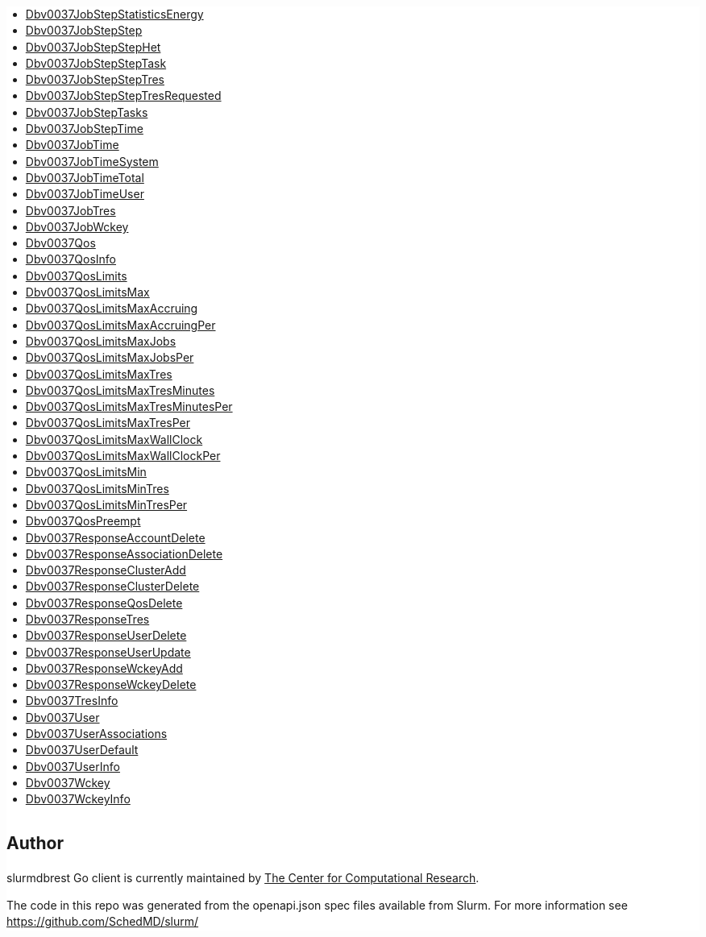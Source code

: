  - [Dbv0037JobStepStatisticsEnergy](docs/Dbv0037JobStepStatisticsEnergy.md)
 - [Dbv0037JobStepStep](docs/Dbv0037JobStepStep.md)
 - [Dbv0037JobStepStepHet](docs/Dbv0037JobStepStepHet.md)
 - [Dbv0037JobStepStepTask](docs/Dbv0037JobStepStepTask.md)
 - [Dbv0037JobStepStepTres](docs/Dbv0037JobStepStepTres.md)
 - [Dbv0037JobStepStepTresRequested](docs/Dbv0037JobStepStepTresRequested.md)
 - [Dbv0037JobStepTasks](docs/Dbv0037JobStepTasks.md)
 - [Dbv0037JobStepTime](docs/Dbv0037JobStepTime.md)
 - [Dbv0037JobTime](docs/Dbv0037JobTime.md)
 - [Dbv0037JobTimeSystem](docs/Dbv0037JobTimeSystem.md)
 - [Dbv0037JobTimeTotal](docs/Dbv0037JobTimeTotal.md)
 - [Dbv0037JobTimeUser](docs/Dbv0037JobTimeUser.md)
 - [Dbv0037JobTres](docs/Dbv0037JobTres.md)
 - [Dbv0037JobWckey](docs/Dbv0037JobWckey.md)
 - [Dbv0037Qos](docs/Dbv0037Qos.md)
 - [Dbv0037QosInfo](docs/Dbv0037QosInfo.md)
 - [Dbv0037QosLimits](docs/Dbv0037QosLimits.md)
 - [Dbv0037QosLimitsMax](docs/Dbv0037QosLimitsMax.md)
 - [Dbv0037QosLimitsMaxAccruing](docs/Dbv0037QosLimitsMaxAccruing.md)
 - [Dbv0037QosLimitsMaxAccruingPer](docs/Dbv0037QosLimitsMaxAccruingPer.md)
 - [Dbv0037QosLimitsMaxJobs](docs/Dbv0037QosLimitsMaxJobs.md)
 - [Dbv0037QosLimitsMaxJobsPer](docs/Dbv0037QosLimitsMaxJobsPer.md)
 - [Dbv0037QosLimitsMaxTres](docs/Dbv0037QosLimitsMaxTres.md)
 - [Dbv0037QosLimitsMaxTresMinutes](docs/Dbv0037QosLimitsMaxTresMinutes.md)
 - [Dbv0037QosLimitsMaxTresMinutesPer](docs/Dbv0037QosLimitsMaxTresMinutesPer.md)
 - [Dbv0037QosLimitsMaxTresPer](docs/Dbv0037QosLimitsMaxTresPer.md)
 - [Dbv0037QosLimitsMaxWallClock](docs/Dbv0037QosLimitsMaxWallClock.md)
 - [Dbv0037QosLimitsMaxWallClockPer](docs/Dbv0037QosLimitsMaxWallClockPer.md)
 - [Dbv0037QosLimitsMin](docs/Dbv0037QosLimitsMin.md)
 - [Dbv0037QosLimitsMinTres](docs/Dbv0037QosLimitsMinTres.md)
 - [Dbv0037QosLimitsMinTresPer](docs/Dbv0037QosLimitsMinTresPer.md)
 - [Dbv0037QosPreempt](docs/Dbv0037QosPreempt.md)
 - [Dbv0037ResponseAccountDelete](docs/Dbv0037ResponseAccountDelete.md)
 - [Dbv0037ResponseAssociationDelete](docs/Dbv0037ResponseAssociationDelete.md)
 - [Dbv0037ResponseClusterAdd](docs/Dbv0037ResponseClusterAdd.md)
 - [Dbv0037ResponseClusterDelete](docs/Dbv0037ResponseClusterDelete.md)
 - [Dbv0037ResponseQosDelete](docs/Dbv0037ResponseQosDelete.md)
 - [Dbv0037ResponseTres](docs/Dbv0037ResponseTres.md)
 - [Dbv0037ResponseUserDelete](docs/Dbv0037ResponseUserDelete.md)
 - [Dbv0037ResponseUserUpdate](docs/Dbv0037ResponseUserUpdate.md)
 - [Dbv0037ResponseWckeyAdd](docs/Dbv0037ResponseWckeyAdd.md)
 - [Dbv0037ResponseWckeyDelete](docs/Dbv0037ResponseWckeyDelete.md)
 - [Dbv0037TresInfo](docs/Dbv0037TresInfo.md)
 - [Dbv0037User](docs/Dbv0037User.md)
 - [Dbv0037UserAssociations](docs/Dbv0037UserAssociations.md)
 - [Dbv0037UserDefault](docs/Dbv0037UserDefault.md)
 - [Dbv0037UserInfo](docs/Dbv0037UserInfo.md)
 - [Dbv0037Wckey](docs/Dbv0037Wckey.md)
 - [Dbv0037WckeyInfo](docs/Dbv0037WckeyInfo.md)


## Author

slurmdbrest Go client is currently maintained by [The Center for Computational Research](https://buffalo.edu/ccr).

The code in this repo was generated from the openapi.json spec files available
from Slurm. For more information see https://github.com/SchedMD/slurm/
